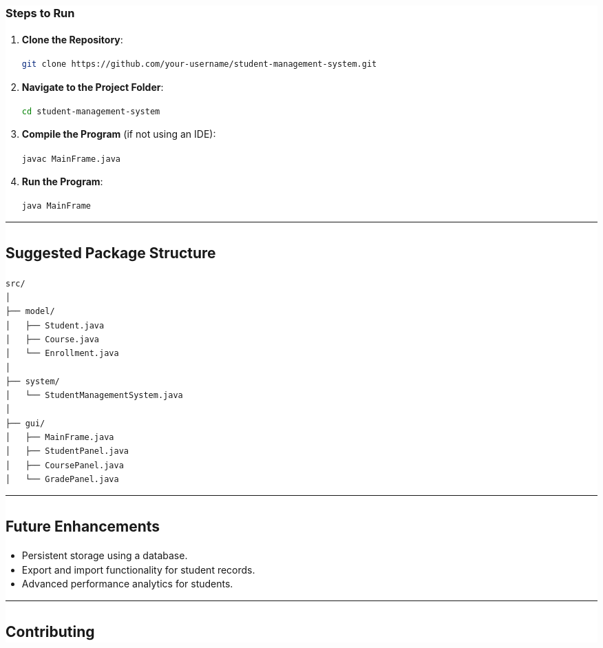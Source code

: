 ### **Steps to Run**

1. **Clone the Repository**:
   ```bash
   git clone https://github.com/your-username/student-management-system.git
   ```
2. **Navigate to the Project Folder**:
   ```bash
   cd student-management-system
   ```
3. **Compile the Program** (if not using an IDE):
   ```bash
   javac MainFrame.java
   ```
4. **Run the Program**:
   ```bash
   java MainFrame
   ```

---

## **Suggested Package Structure**

```
src/
│
├── model/
│   ├── Student.java
│   ├── Course.java
│   └── Enrollment.java
│
├── system/
│   └── StudentManagementSystem.java
│
├── gui/
│   ├── MainFrame.java
│   ├── StudentPanel.java
│   ├── CoursePanel.java
│   └── GradePanel.java
```

---

## **Future Enhancements**

- Persistent storage using a database.
- Export and import functionality for student records.
- Advanced performance analytics for students.

---

## **Contributing**
